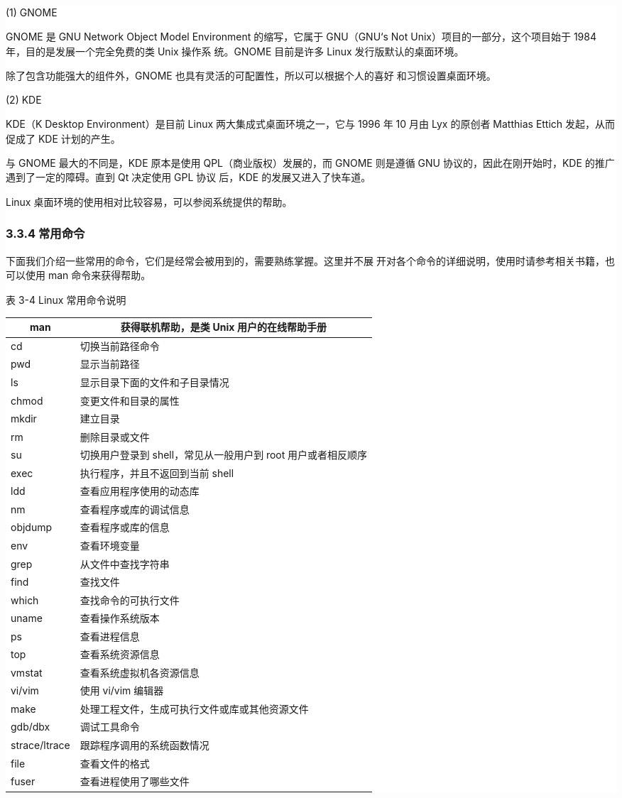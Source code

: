 (1) GNOME

GNOME 是 GNU Network Object Model Environment 的缩写，它属于 GNU（GNU‘s Not Unix）项目的一部分，这个项目始于 1984 年，目的是发展一个完全免费的类 Unix 操作系 统。GNOME 目前是许多 Linux 发行版默认的桌面环境。

除了包含功能强大的组件外，GNOME 也具有灵活的可配置性，所以可以根据个人的喜好 和习惯设置桌面环境。

(2) KDE

KDE（K Desktop Environment）是目前 Linux 两大集成式桌面环境之一，它与 1996 年 10 月由 Lyx 的原创者 Matthias Ettich 发起，从而促成了 KDE 计划的产生。

与 GNOME 最大的不同是，KDE 原本是使用 QPL（商业版权）发展的，而 GNOME 则是遵循 GNU 协议的，因此在刚开始时，KDE 的推广遇到了一定的障碍。直到 Qt 决定使用 GPL 协议 后，KDE 的发展又进入了快车道。

Linux 桌面环境的使用相对比较容易，可以参阅系统提供的帮助。

### 3.3.4 常用命令

下面我们介绍一些常用的命令，它们是经常会被用到的，需要熟练掌握。这里并不展 开对各个命令的详细说明，使用时请参考相关书籍，也可以使用 man 命令来获得帮助。

表 3-4 Linux 常用命令说明

| man | 获得联机帮助，是类 Unix 用户的在线帮助手册 |
| --- | --- |
| cd | 切换当前路径命令 |
| pwd | 显示当前路径 |
| ls | 显示目录下面的文件和子目录情况 |
| chmod | 变更文件和目录的属性 |
| mkdir | 建立目录 |
| rm | 删除目录或文件 |
| su | 切换用户登录到 shell，常见从一般用户到 root 用户或者相反顺序 |
| exec | 执行程序，并且不返回到当前 shell |
| ldd | 查看应用程序使用的动态库 |
| nm | 查看程序或库的调试信息 |
| objdump | 查看程序或库的信息 |
| env | 查看环境变量 |
| grep | 从文件中查找字符串 |
| find | 查找文件 |
| which | 查找命令的可执行文件 |
| uname | 查看操作系统版本 |
| ps | 查看进程信息 |
| top | 查看系统资源信息 |
| vmstat | 查看系统虚拟机各资源信息 |
| vi/vim | 使用 vi/vim 编辑器 |
| make | 处理工程文件，生成可执行文件或库或其他资源文件 |
| gdb/dbx | 调试工具命令 |
| strace/ltrace | 跟踪程序调用的系统函数情况 |
| file | 查看文件的格式 |
| fuser | 查看进程使用了哪些文件 |